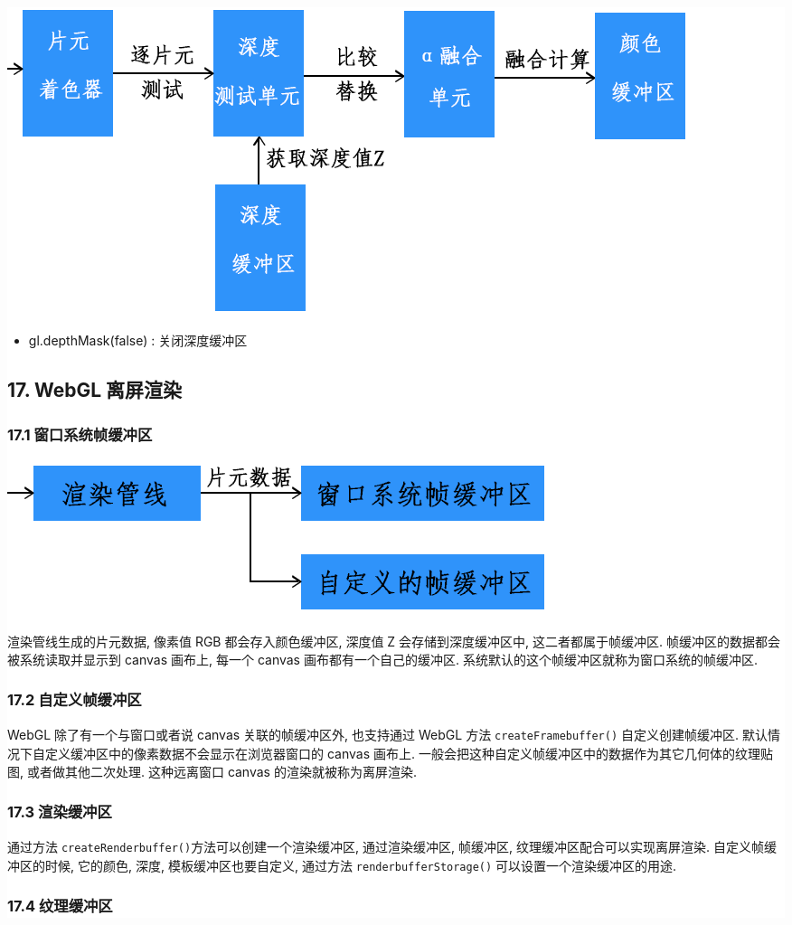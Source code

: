   ![blend](assets/blend.png)

- gl.depthMask(false) : 关闭深度缓冲区

## 17. WebGL 离屏渲染

### 17.1 窗口系统帧缓冲区

![frame](assets/frame.png)

渲染管线生成的片元数据, 像素值 RGB 都会存入颜色缓冲区, 深度值 Z 会存储到深度缓冲区中, 这二者都属于帧缓冲区. 帧缓冲区的数据都会被系统读取并显示到 canvas 画布上, 每一个 canvas 画布都有一个自己的缓冲区. 系统默认的这个帧缓冲区就称为窗口系统的帧缓冲区.

### 17.2 自定义帧缓冲区

WebGL 除了有一个与窗口或者说 canvas 关联的帧缓冲区外, 也支持通过 WebGL 方法 `createFramebuffer()` 自定义创建帧缓冲区. 默认情况下自定义缓冲区中的像素数据不会显示在浏览器窗口的 canvas 画布上. 一般会把这种自定义帧缓冲区中的数据作为其它几何体的纹理贴图, 或者做其他二次处理. 这种远离窗口 canvas 的渲染就被称为离屏渲染.

### 17.3 渲染缓冲区

通过方法 `createRenderbuffer()`方法可以创建一个渲染缓冲区, 通过渲染缓冲区, 帧缓冲区, 纹理缓冲区配合可以实现离屏渲染. 自定义帧缓冲区的时候, 它的颜色, 深度, 模板缓冲区也要自定义, 通过方法 `renderbufferStorage()` 可以设置一个渲染缓冲区的用途.

### 17.4 纹理缓冲区
